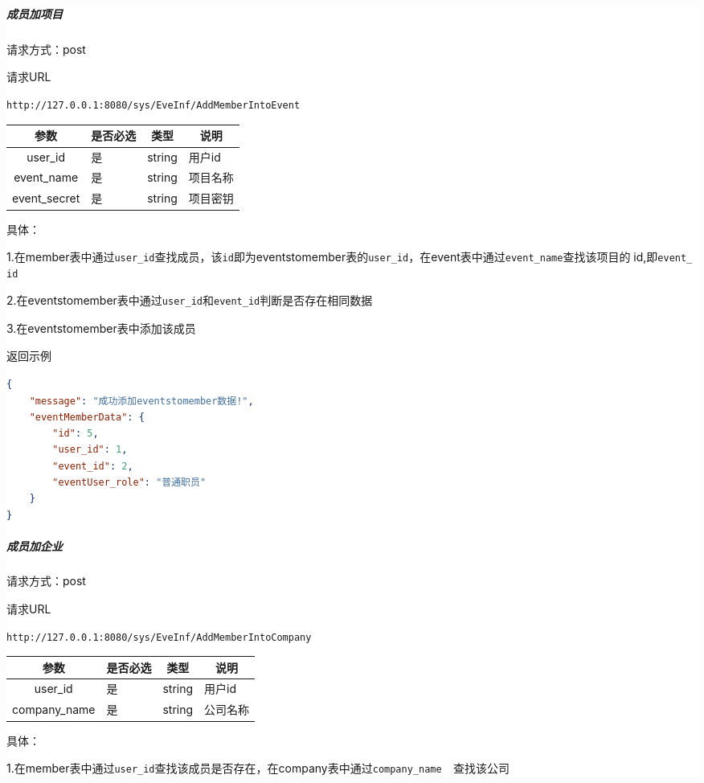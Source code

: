 

##### 成员加项目

请求方式：post

请求URL

`http://127.0.0.1:8080/sys/EveInf/AddMemberIntoEvent`

|     参数     | 是否必选 | 类型   | 说明     |
| :----------: | -------- | ------ | -------- |
|   user_id    | 是       | string | 用户id   |
|  event_name  | 是       | string | 项目名称 |
| event_secret | 是       | string | 项目密钥 |

具体：

1.在member表中通过`user_id`查找成员，该`id`即为eventstomember表的`user_id`，在event表中通过`event_name`查找该项目的 id,即`event_id`

2.在eventstomember表中通过`user_id`和`event_id`判断是否存在相同数据

3.在eventstomember表中添加该成员

返回示例

```JSON
{
    "message": "成功添加eventstomember数据!",
    "eventMemberData": {
        "id": 5,
        "user_id": 1,
        "event_id": 2,
        "eventUser_role": "普通职员"
    }
}
```



##### 成员加企业

请求方式：post

请求URL

`http://127.0.0.1:8080/sys/EveInf/AddMemberIntoCompany`

|     参数     | 是否必选 | 类型   | 说明     |
| :----------: | -------- | ------ | -------- |
|   user_id    | 是       | string | 用户id   |
| company_name | 是       | string | 公司名称 |

具体：

1.在member表中通过`user_id`查找该成员是否存在，在company表中通过`company_name  `查找该公司
